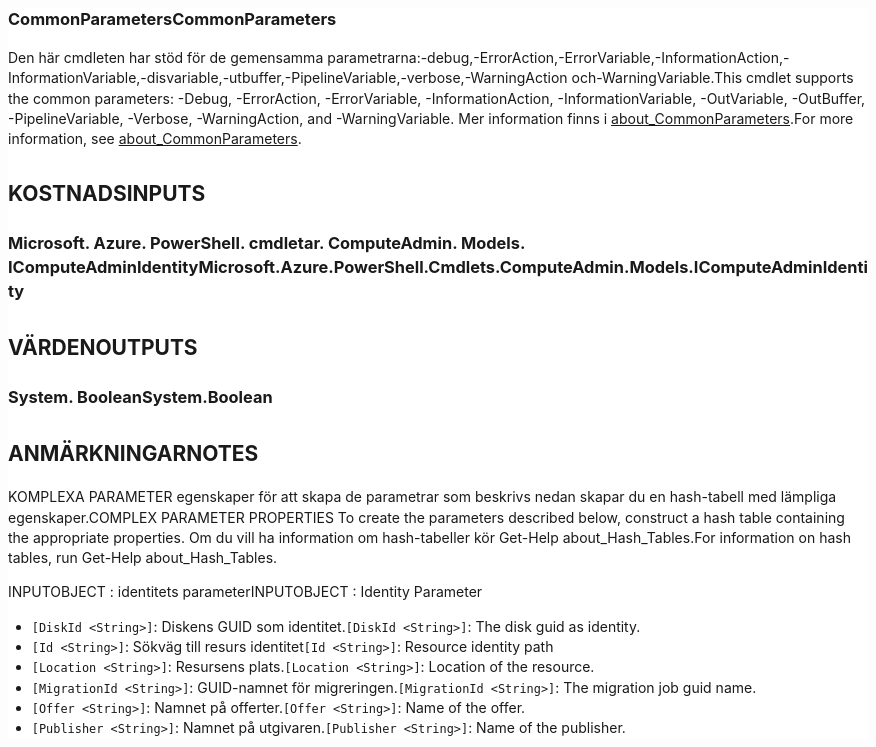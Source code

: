### <span data-ttu-id="c6ecc-137">CommonParameters</span><span class="sxs-lookup"><span data-stu-id="c6ecc-137">CommonParameters</span></span>
<span data-ttu-id="c6ecc-138">Den här cmdleten har stöd för de gemensamma parametrarna:-debug,-ErrorAction,-ErrorVariable,-InformationAction,-InformationVariable,-disvariable,-utbuffer,-PipelineVariable,-verbose,-WarningAction och-WarningVariable.</span><span class="sxs-lookup"><span data-stu-id="c6ecc-138">This cmdlet supports the common parameters: -Debug, -ErrorAction, -ErrorVariable, -InformationAction, -InformationVariable, -OutVariable, -OutBuffer, -PipelineVariable, -Verbose, -WarningAction, and -WarningVariable.</span></span> <span data-ttu-id="c6ecc-139">Mer information finns i [about_CommonParameters](http://go.microsoft.com/fwlink/?LinkID=113216).</span><span class="sxs-lookup"><span data-stu-id="c6ecc-139">For more information, see [about_CommonParameters](http://go.microsoft.com/fwlink/?LinkID=113216).</span></span>

## <span data-ttu-id="c6ecc-140">KOSTNADS</span><span class="sxs-lookup"><span data-stu-id="c6ecc-140">INPUTS</span></span>

### <span data-ttu-id="c6ecc-141">Microsoft. Azure. PowerShell. cmdletar. ComputeAdmin. Models. IComputeAdminIdentity</span><span class="sxs-lookup"><span data-stu-id="c6ecc-141">Microsoft.Azure.PowerShell.Cmdlets.ComputeAdmin.Models.IComputeAdminIdentity</span></span>

## <span data-ttu-id="c6ecc-142">VÄRDEN</span><span class="sxs-lookup"><span data-stu-id="c6ecc-142">OUTPUTS</span></span>

### <span data-ttu-id="c6ecc-143">System. Boolean</span><span class="sxs-lookup"><span data-stu-id="c6ecc-143">System.Boolean</span></span>



## <span data-ttu-id="c6ecc-144">ANMÄRKNINGAR</span><span class="sxs-lookup"><span data-stu-id="c6ecc-144">NOTES</span></span>

<span data-ttu-id="c6ecc-145">KOMPLEXA PARAMETER egenskaper för att skapa de parametrar som beskrivs nedan skapar du en hash-tabell med lämpliga egenskaper.</span><span class="sxs-lookup"><span data-stu-id="c6ecc-145">COMPLEX PARAMETER PROPERTIES To create the parameters described below, construct a hash table containing the appropriate properties.</span></span> <span data-ttu-id="c6ecc-146">Om du vill ha information om hash-tabeller kör Get-Help about_Hash_Tables.</span><span class="sxs-lookup"><span data-stu-id="c6ecc-146">For information on hash tables, run Get-Help about_Hash_Tables.</span></span>

<span data-ttu-id="c6ecc-147">INPUTOBJECT <IComputeAdminIdentity> : identitets parameter</span><span class="sxs-lookup"><span data-stu-id="c6ecc-147">INPUTOBJECT <IComputeAdminIdentity>: Identity Parameter</span></span>
  - <span data-ttu-id="c6ecc-148">`[DiskId <String>]`: Diskens GUID som identitet.</span><span class="sxs-lookup"><span data-stu-id="c6ecc-148">`[DiskId <String>]`: The disk guid as identity.</span></span>
  - <span data-ttu-id="c6ecc-149">`[Id <String>]`: Sökväg till resurs identitet</span><span class="sxs-lookup"><span data-stu-id="c6ecc-149">`[Id <String>]`: Resource identity path</span></span>
  - <span data-ttu-id="c6ecc-150">`[Location <String>]`: Resursens plats.</span><span class="sxs-lookup"><span data-stu-id="c6ecc-150">`[Location <String>]`: Location of the resource.</span></span>
  - <span data-ttu-id="c6ecc-151">`[MigrationId <String>]`: GUID-namnet för migreringen.</span><span class="sxs-lookup"><span data-stu-id="c6ecc-151">`[MigrationId <String>]`: The migration job guid name.</span></span>
  - <span data-ttu-id="c6ecc-152">`[Offer <String>]`: Namnet på offerter.</span><span class="sxs-lookup"><span data-stu-id="c6ecc-152">`[Offer <String>]`: Name of the offer.</span></span>
  - <span data-ttu-id="c6ecc-153">`[Publisher <String>]`: Namnet på utgivaren.</span><span class="sxs-lookup"><span data-stu-id="c6ecc-153">`[Publisher <String>]`: Name of the publisher.</span></span>